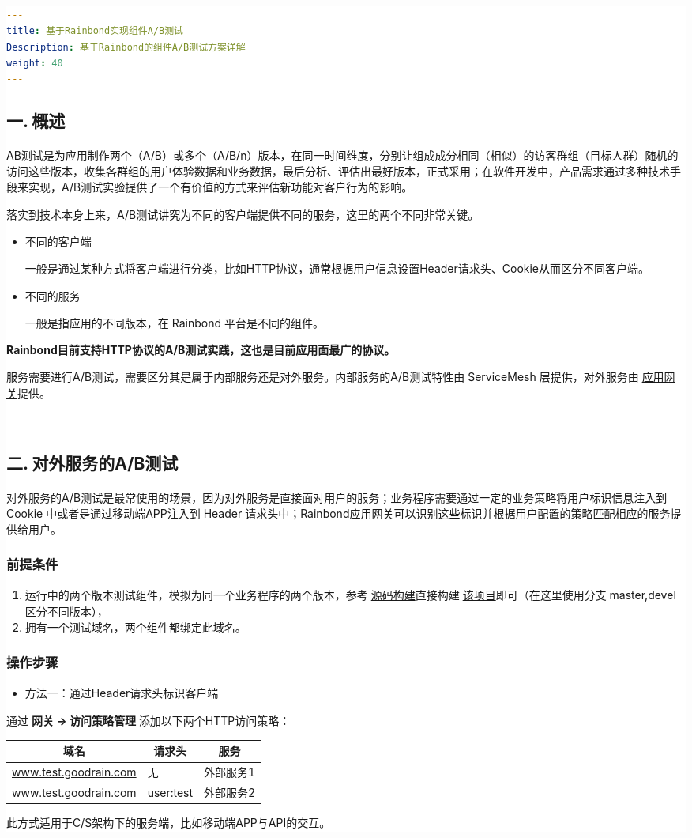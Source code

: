 ```yaml
---
title: 基于Rainbond实现组件A/B测试
Description: 基于Rainbond的组件A/B测试方案详解
weight: 40
---
```


## 一. 概述

AB测试是为应用制作两个（A/B）或多个（A/B/n）版本，在同一时间维度，分别让组成成分相同（相似）的访客群组（目标人群）随机的访问这些版本，收集各群组的用户体验数据和业务数据，最后分析、评估出最好版本，正式采用；在软件开发中，产品需求通过多种技术手段来实现，A/B测试实验提供了一个有价值的方式来评估新功能对客户行为的影响。

落实到技术本身上来，A/B测试讲究为不同的客户端提供不同的服务，这里的两个不同非常关键。

* 不同的客户端

  一般是通过某种方式将客户端进行分类，比如HTTP协议，通常根据用户信息设置Header请求头、Cookie从而区分不同客户端。

* 不同的服务

  一般是指应用的不同版本，在 Rainbond 平台是不同的组件。

**Rainbond目前支持HTTP协议的A/B测试实践，这也是目前应用面最广的协议。**

服务需要进行A/B测试，需要区分其是属于内部服务还是对外服务。内部服务的A/B测试特性由 ServiceMesh 层提供，对外服务由 [应用网关](/docs/user-manual/gateway/gateway/)提供。

<br>

## 二. 对外服务的A/B测试

对外服务的A/B测试是最常使用的场景，因为对外服务是直接面对用户的服务；业务程序需要通过一定的业务策略将用户标识信息注入到 Cookie 中或者是通过移动端APP注入到 Header 请求头中；Rainbond应用网关可以识别这些标识并根据用户配置的策略匹配相应的服务提供给用户。


### 前提条件

1. 运行中的两个版本测试组件，模拟为同一个业务程序的两个版本，参考 [源码构建](/docs/user-manual/component-create/language-support/)直接构建 [该项目](https://github.com/Aaron-23/teststatic)即可（在这里使用分支 master,devel 区分不同版本），
2. 拥有一个测试域名，两个组件都绑定此域名。

### 操作步骤

- 方法一：通过Header请求头标识客户端

通过 **网关 -> 访问策略管理** 添加以下两个HTTP访问策略：

| 域名         | 请求头    | 服务      |
| ------------ | --------- | --------- |
| www.test.goodrain.com | 无        | 外部服务1  |
| www.test.goodrain.com | user:test | 外部服务2 |

此方式适用于C/S架构下的服务端，比如移动端APP与API的交互。

